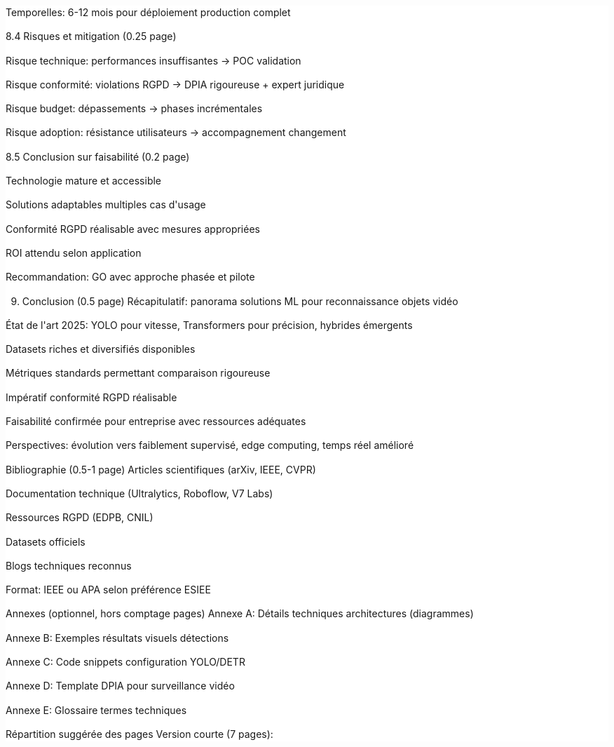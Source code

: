 Temporelles: 6-12 mois pour déploiement production complet

8.4 Risques et mitigation (0.25 page)

Risque technique: performances insuffisantes → POC validation

Risque conformité: violations RGPD → DPIA rigoureuse + expert juridique

Risque budget: dépassements → phases incrémentales

Risque adoption: résistance utilisateurs → accompagnement changement

8.5 Conclusion sur faisabilité (0.2 page)

Technologie mature et accessible

Solutions adaptables multiples cas d'usage

Conformité RGPD réalisable avec mesures appropriées

ROI attendu selon application

Recommandation: GO avec approche phasée et pilote

9. Conclusion (0.5 page)
Récapitulatif: panorama solutions ML pour reconnaissance objets vidéo

État de l'art 2025: YOLO pour vitesse, Transformers pour précision, hybrides émergents

Datasets riches et diversifiés disponibles

Métriques standards permettant comparaison rigoureuse

Impératif conformité RGPD réalisable

Faisabilité confirmée pour entreprise avec ressources adéquates

Perspectives: évolution vers faiblement supervisé, edge computing, temps réel amélioré

Bibliographie (0.5-1 page)
Articles scientifiques (arXiv, IEEE, CVPR)

Documentation technique (Ultralytics, Roboflow, V7 Labs)

Ressources RGPD (EDPB, CNIL)

Datasets officiels

Blogs techniques reconnus

Format: IEEE ou APA selon préférence ESIEE

Annexes (optionnel, hors comptage pages)
Annexe A: Détails techniques architectures (diagrammes)

Annexe B: Exemples résultats visuels détections

Annexe C: Code snippets configuration YOLO/DETR

Annexe D: Template DPIA pour surveillance vidéo

Annexe E: Glossaire termes techniques

Répartition suggérée des pages
Version courte (7 pages):
